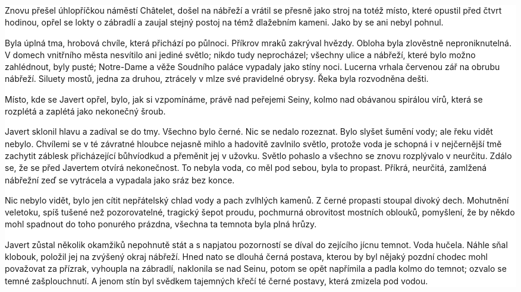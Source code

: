 Znovu přešel úhlopříčkou náměstí Châtelet, došel na nábřeží a vrátil se přesně jako stroj na totéž místo, které opustil před čtvrt hodinou, opřel se lokty o zábradlí a zaujal stejný postoj na témž dlažebním kameni. Jako by se ani nebyl pohnul.

Byla úplná tma, hrobová chvíle, která přichází po půlnoci. Příkrov mraků zakrýval hvězdy. Obloha byla zlověstně neproniknutelná. V domech vnitřního města nesvítilo ani jediné světlo; nikdo tudy neprocházel; všechny ulice a nábřeží, které bylo možno zahlédnout, byly pusté; Notre-Dame a věže Soudního paláce vypadaly jako stíny noci. Lucerna vrhala červenou zář na obrubu nábřeží. Siluety mostů, jedna za druhou, ztrácely v mlze své pravidelné obrysy. Řeka byla rozvodněna dešti.

Místo, kde se Javert opřel, bylo, jak si vzpomínáme, právě nad peřejemi Seiny, kolmo nad obávanou spirálou vírů, která se rozplétá a zaplétá jako nekonečný šroub.

Javert sklonil hlavu a zadíval se do tmy. Všechno bylo černé. Nic se nedalo rozeznat. Bylo slyšet šumění vody; ale řeku vidět nebylo. Chvílemi se v té závratné hloubce nejasně mihlo a hadovitě zavlnilo světlo, protože voda je schopná i v nejčernější tmě zachytit záblesk přicházející bůhvíodkud a přeměnit jej v užovku. Světlo pohaslo a všechno se znovu rozplývalo v neurčitu. Zdálo se, že se před Javertem otvírá nekonečnost. To nebyla voda, co měl pod sebou, byla to propast. Příkrá, neurčitá, zamlžená nábřežní zeď se vytrácela a vypadala jako sráz bez konce.

Nic nebylo vidět, bylo jen cítit nepřátelský chlad vody a pach zvlhlých kamenů. Z černé propasti stoupal divoký dech. Mohutnění veletoku, spíš tušené než pozorovatelné, tragický šepot proudu, pochmurná obrovitost mostních oblouků, pomyšlení, že by někdo mohl spadnout do toho ponurého prázdna, všechna ta temnota byla plná hrůzy.

Javert zůstal několik okamžiků nepohnutě stát a s napjatou pozorností se díval do zejícího jícnu temnot. Voda hučela. Náhle sňal klobouk, položil jej na zvýšený okraj nábřeží. Hned nato se dlouhá černá postava, kterou by byl nějaký pozdní chodec mohl považovat za přízrak, vyhoupla na zábradlí, naklonila se nad Seinu, potom se opět napřímila a padla kolmo do temnot; ozvalo se temné zašplouchnutí. A jenom stín byl svědkem tajemných křečí té černé postavy, která zmizela pod vodou.

</section>

<section>

[^100]: Místo v sev. Francii, kde vykolejil v r. 1846 vlak necelý měsíc po otevření nové trati.

[^101]: Apoštol Pavel byl na cestě do Damašku osvícen a stal se z nevěřícího horlivým křesťanem.

</section>
